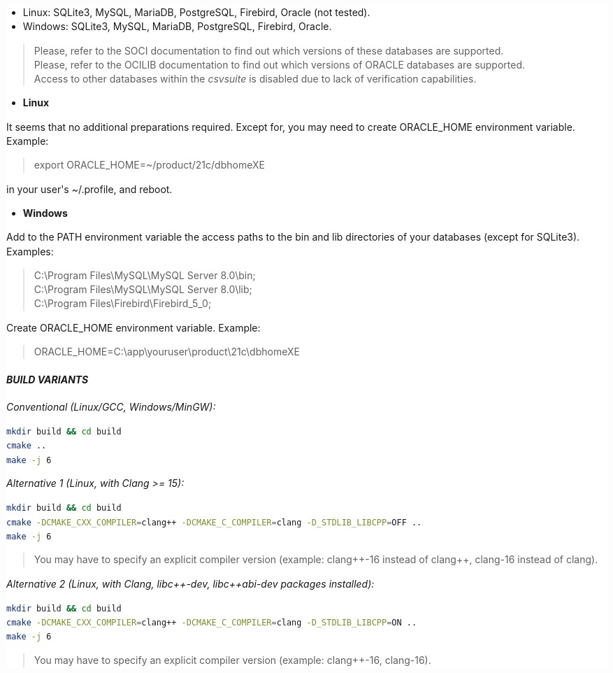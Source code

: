 - Linux: SQLite3, MySQL, MariaDB, PostgreSQL, Firebird, Oracle (not tested).
- Windows: SQLite3, MySQL, MariaDB, PostgreSQL, Firebird, Oracle.

> Please, refer to the SOCI documentation to find out which versions of these databases are supported.  
> Please, refer to the OCILIB documentation to find out which versions of ORACLE databases are supported.  
> Access to other databases within the _csvsuite_ is disabled due to lack of verification capabilities.  

* **Linux**

It seems that no additional preparations required. Except for, you may need to create ORACLE_HOME environment
  variable. Example:
> export ORACLE_HOME=~/product/21c/dbhomeXE

in your user's  ~/.profile, and reboot.

* **Windows**

Add to the PATH environment variable the access paths to the bin and lib directories of your databases (except for
SQLite3). Examples:
> C:\Program Files\MySQL\MySQL Server 8.0\bin;<br>
> C:\Program Files\MySQL\MySQL Server 8.0\lib;<br>
> C:\Program Files\Firebird\Firebird_5_0;

Create ORACLE_HOME environment variable. Example:
> ORACLE_HOME=C:\app\youruser\product\21c\dbhomeXE
  

#### _BUILD VARIANTS_

_Conventional (Linux/GCC, Windows/MinGW):_
```bash
mkdir build && cd build
cmake ..
make -j 6
```

_Alternative 1 (Linux, with Clang >= 15):_
```bash
mkdir build && cd build
cmake -DCMAKE_CXX_COMPILER=clang++ -DCMAKE_C_COMPILER=clang -D_STDLIB_LIBCPP=OFF ..
make -j 6
```
> You may have to specify an explicit compiler version (example: clang++-16 instead of clang++, clang-16 instead of
clang). 
 
_Alternative 2 (Linux, with Clang, libc++-dev, libc++abi-dev packages installed):_
```bash
mkdir build && cd build
cmake -DCMAKE_CXX_COMPILER=clang++ -DCMAKE_C_COMPILER=clang -D_STDLIB_LIBCPP=ON ..
make -j 6
```
> You may have to specify an explicit compiler version (example: clang++-16, clang-16). 
